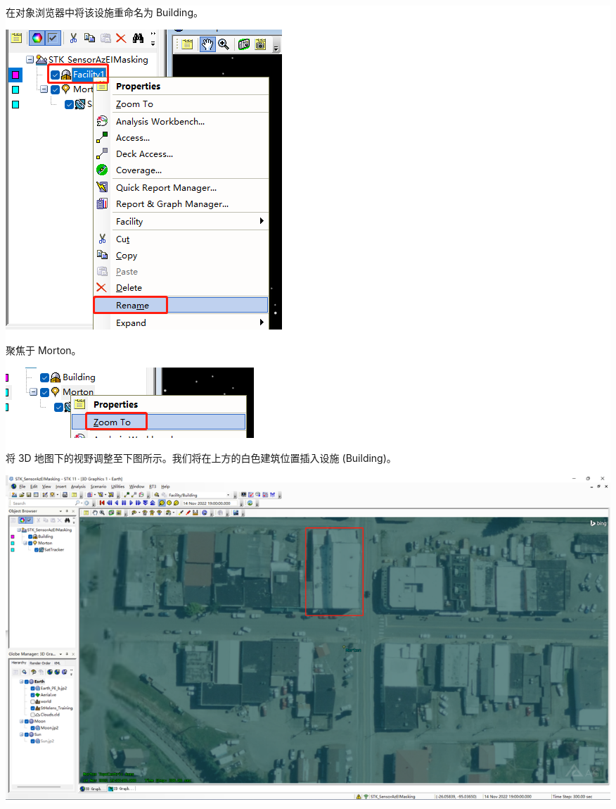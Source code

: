 在对象浏览器中将该设施重命名为 Building。

![](/img/STK_Tutorial/Lesson9/32.png)

聚焦于 Morton。

![](/img/STK_Tutorial/Lesson9/33.png)

将 3D 地图下的视野调整至下图所示。我们将在上方的白色建筑位置插入设施 (Building)。

![](/img/STK_Tutorial/Lesson9/34.png)
